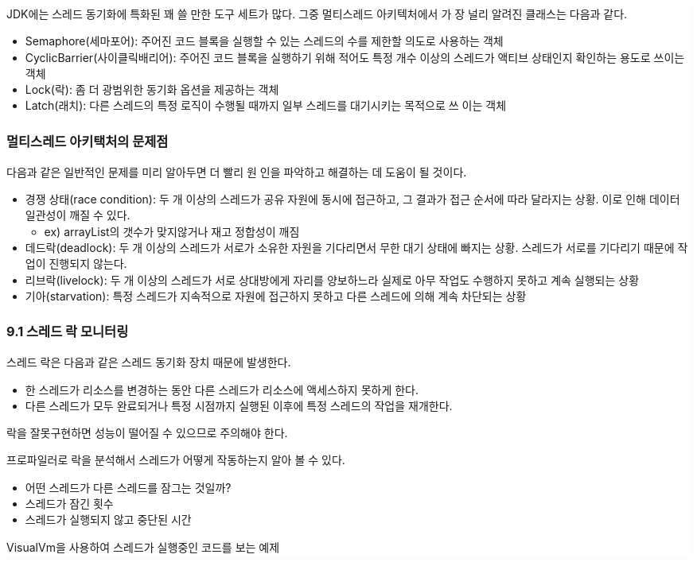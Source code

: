 JDK에는 스레드 동기화에 특화된 꽤 쓸 만한 도구 세트가 많다. 그중 멀티스레드 아키텍처에서 가 장 널리 알려진 클래스는 다음과 같다.

- ﻿﻿Semaphore(세마포어): 주어진 코드 블록을 실행할 수 있는 스레드의 수를 제한할 의도로 사용하는 객체
- ﻿﻿CyclicBarrier(사이클릭배리어): 주어진 코드 블록을 실행하기 위해 적어도 특정 개수 이상의 스레드가 액티브 상태인지 확인하는 용도로 쓰이는 객체
- ﻿﻿Lock(락): 좀 더 광범위한 동기화 옵션을 제공하는 객체
- ﻿﻿Latch(래치): 다른 스레드의 특정 로직이 수행될 때까지 일부 스레드를 대기시키는 목적으로 쓰 이는 객체

### 멀티스레드 아키택처의 문제점

다음과 같은 일반적인 문제를 미리 알아두면 더 빨리 원 인을 파악하고 해결하는 데 도움이 될 것이다.

- ﻿﻿경쟁 상태(race condition): 두 개 이상의 스레드가 공유 자원에 동시에 접근하고, 그 결과가 접근 순서에 따라 달라지는 상황. 이로 인해 데이터 일관성이 깨질 수 있다.
  - ex) arrayList의 갯수가 맞지않거나 재고 정합성이 깨짐 
- ﻿﻿데드락(deadlock): 두 개 이상의 스레드가 서로가 소유한 자원을 기다리면서 무한 대기 상태에 빠지는 상황. 스레드가 서로를 기다리기 때문에 작업이 진행되지 않는다. 
- ﻿﻿리브락(livelock): 두 개 이상의 스레드가 서로 상대방에게 자리를 양보하느라 실제로 아무 작업도 수행하지 못하고 계속 실행되는 상황
- ﻿﻿기아(starvation): 특정 스레드가 지속적으로 자원에 접근하지 못하고 다른 스레드에 의해 계속 차단되는 상황



### 9.1 스레드 락 모니터링

스레드 락은 다음과 같은 스레드 동기화 장치 때문에 발생한다.

* 한 스레드가 리소스를 변경하는 동안 다른 스레드가 리소스에 액세스하지 못하게 한다.
* 다른 스레드가 모두 완료되거나 특정 시점까지 실행된 이후에 특정 스레드의 작업을 재개한다. 

락을 잘못구현하면 성능이 떨어질 수 있으므로 주의해야 한다.



프로파일러로 락을 분석해서 스레드가 어떻게 작동하는지 알아 볼 수 있다.

* 어떤 스레드가 다른 스레드를 잠그는 것일까?
* 스레드가 잠긴 횟수
* 스레드가 실행되지 않고 중단된 시간 

VisualVm을 사용하여 스레드가 실행중인 코드를 보는 예제
